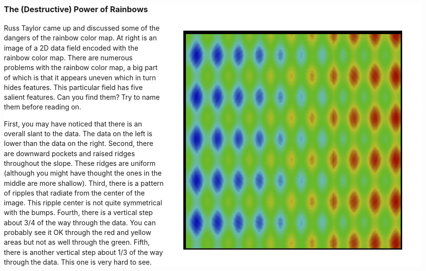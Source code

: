 <div style="clear:both"></div>

### The (Destructive) Power of Rainbows

<figure style="float:right; width:451;">
  <a href="/images/vislies-2013/rainbow-field.png">
    <img src="/images/vislies-2013/rainbow-field.png"
         width="451"
	 height="451">
  </a>
</figure>

Russ Taylor came up and discussed some of the dangers of the rainbow color
map. At right is an image of a 2D data field encoded with the rainbow color
map. There are numerous problems with the rainbow color map, a big part of
which is that it appears uneven which in turn hides features. This
particular field has five salient features. Can you find them? Try to name
them before reading on.

First, you may have noticed that there is an overall slant to the data. The
data on the left is lower than the data on the right. Second, there are
downward pockets and raised ridges throughout the slope. These ridges are
uniform (although you might have thought the ones in the middle are more
shallow). Third, there is a pattern of ripples that radiate from the center
of the image. This ripple center is not quite symmetrical with the
bumps. Fourth, there is a vertical step about 3/4 of the way through the
data. You can probably see it OK through the red and yellow areas but not
as well through the green. Fifth, there is another vertical step about 1/3
of the way through the data. This one is very hard to see.
